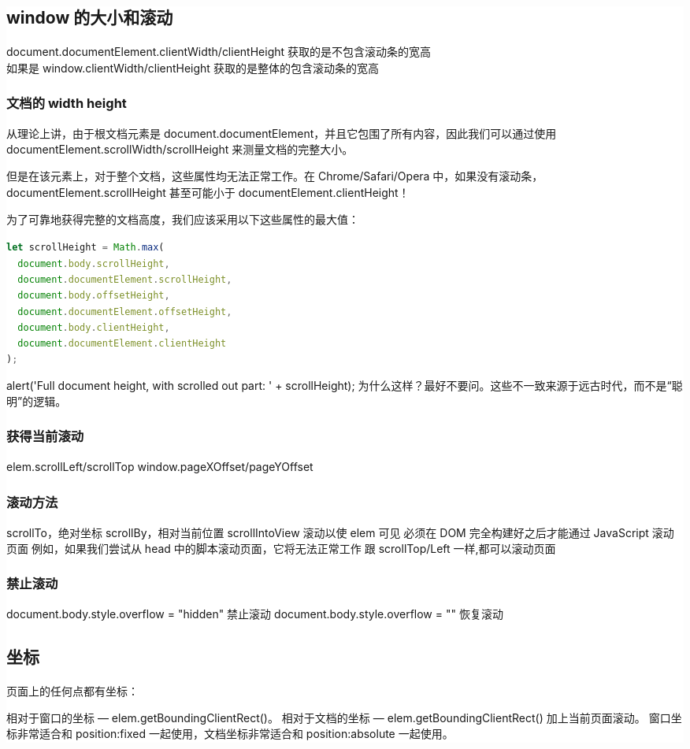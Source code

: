 ## window 的大小和滚动

document.documentElement.clientWidth/clientHeight
获取的是不包含滚动条的宽高  
如果是 window.clientWidth/clientHeight 获取的是整体的包含滚动条的宽高

### 文档的 width height

从理论上讲，由于根文档元素是 document.documentElement，并且它包围了所有内容，因此我们可以通过使用 documentElement.scrollWidth/scrollHeight 来测量文档的完整大小。

但是在该元素上，对于整个文档，这些属性均无法正常工作。在 Chrome/Safari/Opera 中，如果没有滚动条，documentElement.scrollHeight 甚至可能小于 documentElement.clientHeight！

为了可靠地获得完整的文档高度，我们应该采用以下这些属性的最大值：

```js
let scrollHeight = Math.max(
  document.body.scrollHeight,
  document.documentElement.scrollHeight,
  document.body.offsetHeight,
  document.documentElement.offsetHeight,
  document.body.clientHeight,
  document.documentElement.clientHeight
);
```

alert('Full document height, with scrolled out part: ' + scrollHeight);
为什么这样？最好不要问。这些不一致来源于远古时代，而不是“聪明”的逻辑。

### 获得当前滚动

elem.scrollLeft/scrollTop
window.pageXOffset/pageYOffset

### 滚动方法

scrollTo，绝对坐标
scrollBy，相对当前位置
scrollIntoView 滚动以使 elem 可见
必须在 DOM 完全构建好之后才能通过 JavaScript 滚动页面
例如，如果我们尝试从 head 中的脚本滚动页面，它将无法正常工作
跟 scrollTop/Left 一样,都可以滚动页面

### 禁止滚动

document.body.style.overflow = "hidden" 禁止滚动
document.body.style.overflow = "" 恢复滚动

## 坐标

页面上的任何点都有坐标：

相对于窗口的坐标 — elem.getBoundingClientRect()。
相对于文档的坐标 — elem.getBoundingClientRect() 加上当前页面滚动。
窗口坐标非常适合和 position:fixed 一起使用，文档坐标非常适合和 position:absolute 一起使用。
